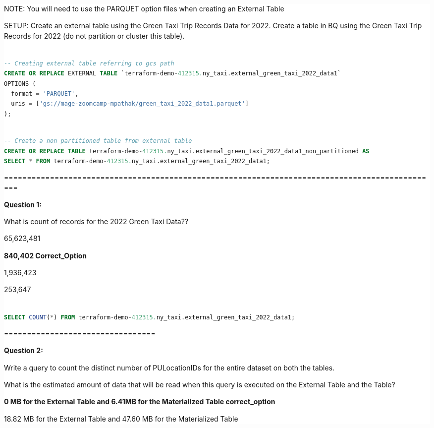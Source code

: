 NOTE: You will need to use the PARQUET option files when creating an External Table

SETUP:
Create an external table using the Green Taxi Trip Records Data for 2022.
Create a table in BQ using the Green Taxi Trip Records for 2022 (do not partition or cluster this table).

```SQL

-- Creating external table referring to gcs path
CREATE OR REPLACE EXTERNAL TABLE `terraform-demo-412315.ny_taxi.external_green_taxi_2022_data1`
OPTIONS (
  format = 'PARQUET',
  uris = ['gs://mage-zoomcamp-mpathak/green_taxi_2022_data1.parquet']
);

```

```SQL

-- Create a non partitioned table from external table
CREATE OR REPLACE TABLE terraform-demo-412315.ny_taxi.external_green_taxi_2022_data1_non_partitioned AS
SELECT * FROM terraform-demo-412315.ny_taxi.external_green_taxi_2022_data1;

```
===============================================================================================


**Question 1:**

What is count of records for the 2022 Green Taxi Data??

65,623,481

**840,402  Correct_Option**

1,936,423

253,647

```SQL

SELECT COUNT(*) FROM terraform-demo-412315.ny_taxi.external_green_taxi_2022_data1;

```
=================================

**Question 2:**

Write a query to count the distinct number of PULocationIDs for the entire dataset on both the tables.

What is the estimated amount of data that will be read when this query is executed on the External Table and the Table?

**0 MB for the External Table and 6.41MB for the Materialized Table  correct_option**

18.82 MB for the External Table and 47.60 MB for the Materialized Table
